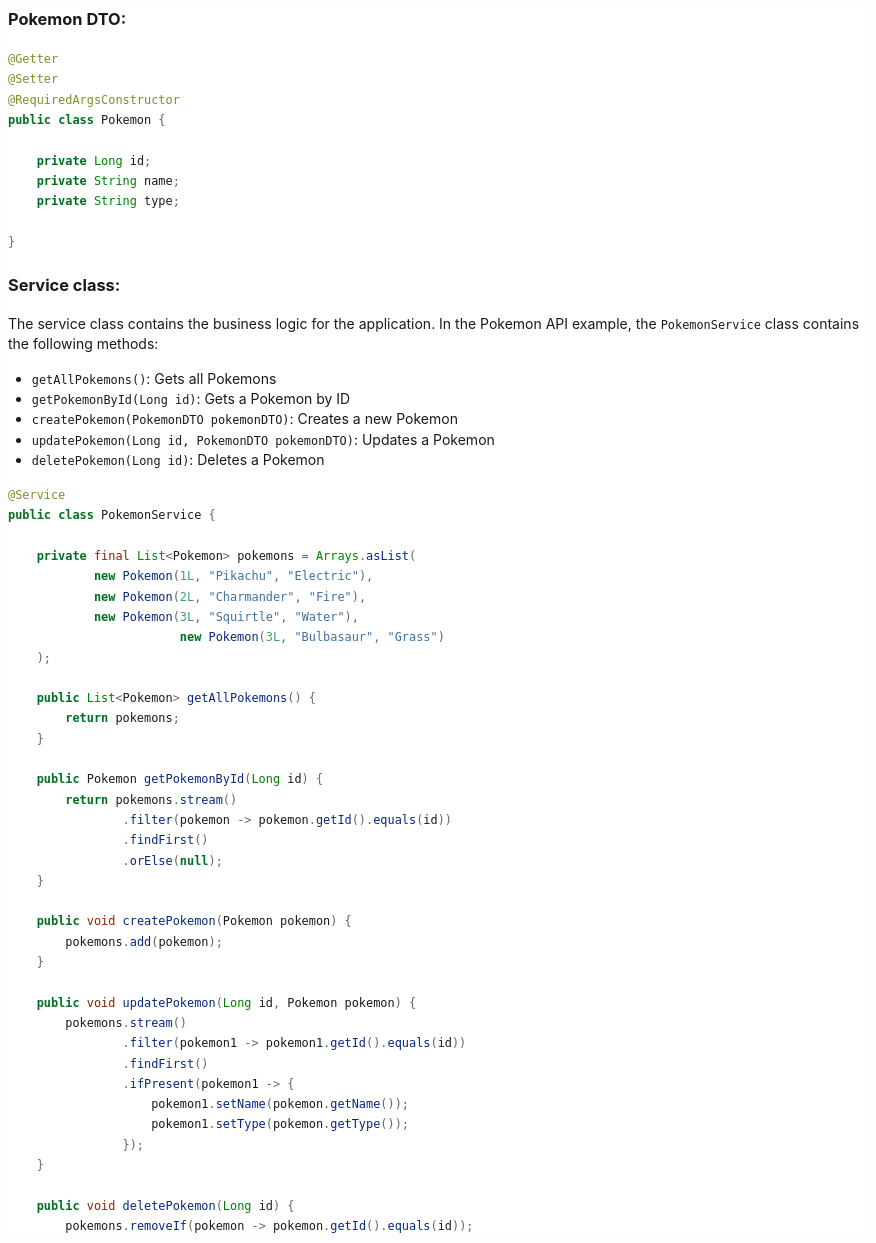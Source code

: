 ### **Pokemon DTO:**

```java
@Getter
@Setter
@RequiredArgsConstructor
public class Pokemon {

    private Long id;
    private String name;
    private String type;

}

```

### **Service class:**

The service class contains the business logic for the application. In the Pokemon API example, the `PokemonService` class contains the following methods:

- `getAllPokemons()`: Gets all Pokemons
- `getPokemonById(Long id)`: Gets a Pokemon by ID
- `createPokemon(PokemonDTO pokemonDTO)`: Creates a new Pokemon
- `updatePokemon(Long id, PokemonDTO pokemonDTO)`: Updates a Pokemon
- `deletePokemon(Long id)`: Deletes a Pokemon

```java
@Service
public class PokemonService {

    private final List<Pokemon> pokemons = Arrays.asList(
            new Pokemon(1L, "Pikachu", "Electric"),
            new Pokemon(2L, "Charmander", "Fire"),
            new Pokemon(3L, "Squirtle", "Water"),
						new Pokemon(3L, "Bulbasaur", "Grass")
    );

    public List<Pokemon> getAllPokemons() {
        return pokemons;
    }

    public Pokemon getPokemonById(Long id) {
        return pokemons.stream()
                .filter(pokemon -> pokemon.getId().equals(id))
                .findFirst()
                .orElse(null);
    }

    public void createPokemon(Pokemon pokemon) {
        pokemons.add(pokemon);
    }

    public void updatePokemon(Long id, Pokemon pokemon) {
        pokemons.stream()
                .filter(pokemon1 -> pokemon1.getId().equals(id))
                .findFirst()
                .ifPresent(pokemon1 -> {
                    pokemon1.setName(pokemon.getName());
                    pokemon1.setType(pokemon.getType());
                });
    }

    public void deletePokemon(Long id) {
        pokemons.removeIf(pokemon -> pokemon.getId().equals(id));
```